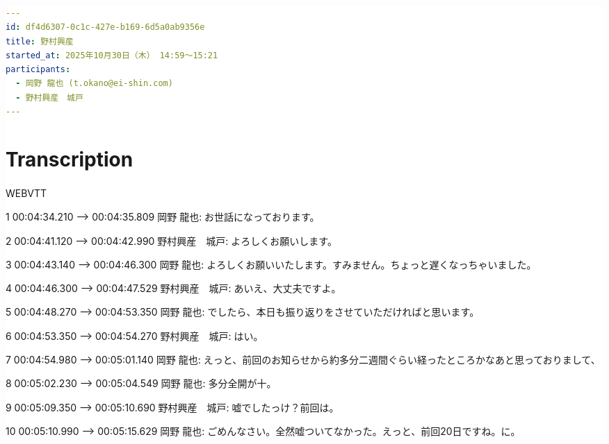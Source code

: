 ```yaml
---
id: df4d6307-0c1c-427e-b169-6d5a0ab9356e
title: 野村興産
started_at: 2025年10月30日（木） 14:59〜15:21
participants:
  - 岡野 龍也 (t.okano@ei-shin.com)
  - 野村興産　城戸
---
```


# Transcription

WEBVTT

1
00:04:34.210 --> 00:04:35.809
岡野 龍也: お世話になっております。

2
00:04:41.120 --> 00:04:42.990
野村興産　城戸: よろしくお願いします。

3
00:04:43.140 --> 00:04:46.300
岡野 龍也: よろしくお願いいたします。すみません。ちょっと遅くなっちゃいました。

4
00:04:46.300 --> 00:04:47.529
野村興産　城戸: あいえ、大丈夫ですよ。

5
00:04:48.270 --> 00:04:53.350
岡野 龍也: でしたら、本日も振り返りをさせていただければと思います。

6
00:04:53.350 --> 00:04:54.270
野村興産　城戸: はい。

7
00:04:54.980 --> 00:05:01.140
岡野 龍也: えっと、前回のお知らせから約多分二週間ぐらい経ったところかなあと思っておりまして、

8
00:05:02.230 --> 00:05:04.549
岡野 龍也: 多分全開が十。

9
00:05:09.350 --> 00:05:10.690
野村興産　城戸: 嘘でしたっけ？前回は。

10
00:05:10.990 --> 00:05:15.629
岡野 龍也: ごめんなさい。全然嘘ついてなかった。えっと、前回20日ですね。に。
